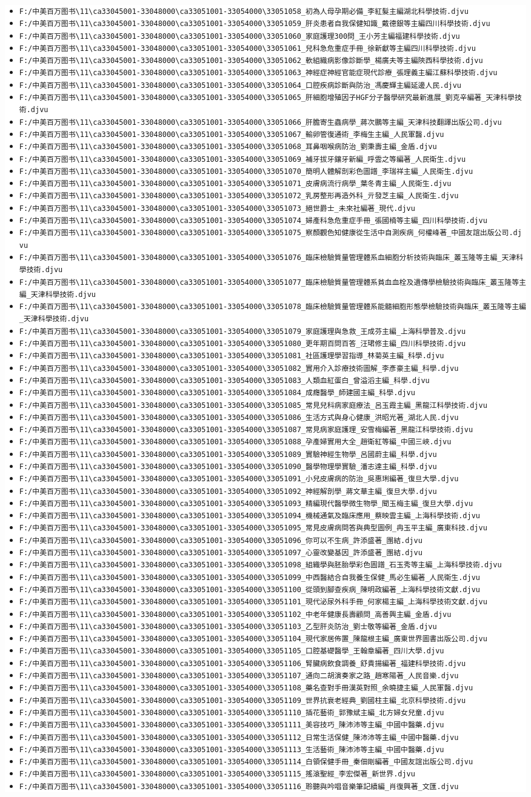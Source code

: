 - `F:/中美百万图书\11\ca33045001-33048000\ca33051001-33054000\33051058_初為人母孕期必備_李紅髮主編湖北科學技術.djvu`
- `F:/中美百万图书\11\ca33045001-33048000\ca33051001-33054000\33051059_肝炎患者自我保健知識_戴德銀等主編四川科學技術.djvu`
- `F:/中美百万图书\11\ca33045001-33048000\ca33051001-33054000\33051060_家庭護理300問_王小芳主編福建科學技術.djvu`
- `F:/中美百万图书\11\ca33045001-33048000\ca33051001-33054000\33051061_兒科急危重症手冊_徐新獻等主編四川科學技術.djvu`
- `F:/中美百万图书\11\ca33045001-33048000\ca33051001-33054000\33051062_軟組織病影像診斷學_楊廣夫等主編陝西科學技術.djvu`
- `F:/中美百万图书\11\ca33045001-33048000\ca33051001-33054000\33051063_神經症神經官能症現代診療_張理義主編江蘇科學技術.djvu`
- `F:/中美百万图书\11\ca33045001-33048000\ca33051001-33054000\33051064_口腔疾病診斷與防治_馮慶輝主編延邊人民.djvu`
- `F:/中美百万图书\11\ca33045001-33048000\ca33051001-33054000\33051065_肝細胞增殖因子HGF分子醫學研究最新進展_劉克辛編著_天津科學技術.djvu`
- `F:/中美百万图书\11\ca33045001-33048000\ca33051001-33054000\33051066_肝膽寄生蟲病學_蔣次鵬等主編_天津科技翻譯出版公司.djvu`
- `F:/中美百万图书\11\ca33045001-33048000\ca33051001-33054000\33051067_輸卵管復通術_李梅生主編_人民軍醫.djvu`
- `F:/中美百万图书\11\ca33045001-33048000\ca33051001-33054000\33051068_耳鼻咽喉病防治_劉秉壽主編_金盾.djvu`
- `F:/中美百万图书\11\ca33045001-33048000\ca33051001-33054000\33051069_補牙拔牙鑲牙新編_呼雲之等編著_人民衛生.djvu`
- `F:/中美百万图书\11\ca33045001-33048000\ca33051001-33054000\33051070_簡明人體解剖彩色圖譜_李瑞祥主編_人民衛生.djvu`
- `F:/中美百万图书\11\ca33045001-33048000\ca33051001-33054000\33051071_皮膚病流行病學_葉冬青主編_人民衛生.djvu`
- `F:/中美百万图书\11\ca33045001-33048000\ca33051001-33054000\33051072_乳房整形再造外科_亓發芝主編_人民衛生.djvu`
- `F:/中美百万图书\11\ca33045001-33048000\ca33051001-33054000\33051073_絕世爵士_未來社編著_現代.djvu`
- `F:/中美百万图书\11\ca33045001-33048000\ca33051001-33054000\33051074_婦產科急危重症手冊_張國楠等主編_四川科學技術.djvu`
- `F:/中美百万图书\11\ca33045001-33048000\ca33051001-33054000\33051075_察顏觀色知健康從生活中自測疾病_何權峰著_中國友誼出版公司.djvu`
- `F:/中美百万图书\11\ca33045001-33048000\ca33051001-33054000\33051076_臨床檢驗質量管理體系血細胞分析技術與臨床_叢玉隆等主編_天津科學技術.djvu`
- `F:/中美百万图书\11\ca33045001-33048000\ca33051001-33054000\33051077_臨床檢驗質量管理體系貧血血栓及遺傳學檢驗技術與臨床_叢玉隆等主編_天津科學技術.djvu`
- `F:/中美百万图书\11\ca33045001-33048000\ca33051001-33054000\33051078_臨床檢驗質量管理體系能髓細胞形態學檢驗技術與臨床_叢玉隆等主編_天津科學技術.djvu`
- `F:/中美百万图书\11\ca33045001-33048000\ca33051001-33054000\33051079_家庭護理與急救_王成芬主編_上海科學普及.djvu`
- `F:/中美百万图书\11\ca33045001-33048000\ca33051001-33054000\33051080_更年期百問百答_汪珺修主編_四川科學技術.djvu`
- `F:/中美百万图书\11\ca33045001-33048000\ca33051001-33054000\33051081_社區護理學習指導_林菊英主編_科學.djvu`
- `F:/中美百万图书\11\ca33045001-33048000\ca33051001-33054000\33051082_實用介入診療技術圖解_李彥豪主編_科學.djvu`
- `F:/中美百万图书\11\ca33045001-33048000\ca33051001-33054000\33051083_人類血紅蛋白_曾溢滔主編_科學.djvu`
- `F:/中美百万图书\11\ca33045001-33048000\ca33051001-33054000\33051084_成癮醫學_師建國主編_科學.djvu`
- `F:/中美百万图书\11\ca33045001-33048000\ca33051001-33054000\33051085_常見兒科病家庭療法_呂玉霞主編_黑龍江科學技術.djvu`
- `F:/中美百万图书\11\ca33045001-33048000\ca33051001-33054000\33051086_生活方式與身心健康_洪昭光著_湖北人民.djvu`
- `F:/中美百万图书\11\ca33045001-33048000\ca33051001-33054000\33051087_常見病家庭護理_安雪梅編著_黑龍江科學技術.djvu`
- `F:/中美百万图书\11\ca33045001-33048000\ca33051001-33054000\33051088_孕產婦實用大全_趙衛紅等編_中國三峽.djvu`
- `F:/中美百万图书\11\ca33045001-33048000\ca33051001-33054000\33051089_實驗神經生物學_呂國蔚主編_科學.djvu`
- `F:/中美百万图书\11\ca33045001-33048000\ca33051001-33054000\33051090_醫學物理學實驗_潘志達主編_科學.djvu`
- `F:/中美百万图书\11\ca33045001-33048000\ca33051001-33054000\33051091_小兒皮膚病的防治_吳惠琍編著_復旦大學.djvu`
- `F:/中美百万图书\11\ca33045001-33048000\ca33051001-33054000\33051092_神經解剖學_蔣文華主編_復旦大學.djvu`
- `F:/中美百万图书\11\ca33045001-33048000\ca33051001-33054000\33051093_精編現代醫學微生物學_聞玉梅主編_復旦大學.djvu`
- `F:/中美百万图书\11\ca33045001-33048000\ca33051001-33054000\33051094_機械通氣及臨床應用_蔡映雲主編_上海科學技術.djvu`
- `F:/中美百万图书\11\ca33045001-33048000\ca33051001-33054000\33051095_常見皮膚病問答與典型圖例_冉玉平主編_廣東科技.djvu`
- `F:/中美百万图书\11\ca33045001-33048000\ca33051001-33054000\33051096_你可以不生病_許添盛著_團結.djvu`
- `F:/中美百万图书\11\ca33045001-33048000\ca33051001-33054000\33051097_心靈改變基因_許添盛著_團結.djvu`
- `F:/中美百万图书\11\ca33045001-33048000\ca33051001-33054000\33051098_組織學與胚胎學彩色圖譜_石玉秀等主編_上海科學技術.djvu`
- `F:/中美百万图书\11\ca33045001-33048000\ca33051001-33054000\33051099_中西醫結合自我養生保健_馬必生編著_人民衛生.djvu`
- `F:/中美百万图书\11\ca33045001-33048000\ca33051001-33054000\33051100_從頭到腳查疾病_陳明政編著_上海科學技術文獻.djvu`
- `F:/中美百万图书\11\ca33045001-33048000\ca33051001-33054000\33051101_現代泌尿外科手冊_何家楊主編_上海科學技術文獻.djvu`
- `F:/中美百万图书\11\ca33045001-33048000\ca33051001-33054000\33051102_中老年健康長壽顧問_高善興主編_金盾.djvu`
- `F:/中美百万图书\11\ca33045001-33048000\ca33051001-33054000\33051103_乙型肝炎防治_劉士敬等編著_金盾.djvu`
- `F:/中美百万图书\11\ca33045001-33048000\ca33051001-33054000\33051104_現代家居佈置_陳龍根主編_廣東世界圖書出版公司.djvu`
- `F:/中美百万图书\11\ca33045001-33048000\ca33051001-33054000\33051105_口腔基礎醫學_王翰章編著_四川大學.djvu`
- `F:/中美百万图书\11\ca33045001-33048000\ca33051001-33054000\33051106_腎臟病飲食調養_舒貴揚編著_福建科學技術.djvu`
- `F:/中美百万图书\11\ca33045001-33048000\ca33051001-33054000\33051107_通向二胡演奏家之路_趙寒陽著_人民音樂.djvu`
- `F:/中美百万图书\11\ca33045001-33048000\ca33051001-33054000\33051108_藥名查對手冊漢英對照_余曉捷主編_人民軍醫.djvu`
- `F:/中美百万图书\11\ca33045001-33048000\ca33051001-33054000\33051109_世界抗衰老經典_劉國柱主編_北京科學技術.djvu`
- `F:/中美百万图书\11\ca33045001-33048000\ca33051001-33054000\33051110_插花藝術_郭豫斌主編_北方婦女兒童.djvu`
- `F:/中美百万图书\11\ca33045001-33048000\ca33051001-33054000\33051111_美容技巧_陳沛沛等主編_中國中醫藥.djvu`
- `F:/中美百万图书\11\ca33045001-33048000\ca33051001-33054000\33051112_日常生活保健_陳沛沛等主編_中國中醫藥.djvu`
- `F:/中美百万图书\11\ca33045001-33048000\ca33051001-33054000\33051113_生活藝術_陳沛沛等主編_中國中醫藥.djvu`
- `F:/中美百万图书\11\ca33045001-33048000\ca33051001-33054000\33051114_白領保健手冊_秦佃剛編著_中國友誼出版公司.djvu`
- `F:/中美百万图书\11\ca33045001-33048000\ca33051001-33054000\33051115_搖滾聖經_李宏傑著_新世界.djvu`
- `F:/中美百万图书\11\ca33045001-33048000\ca33051001-33054000\33051116_聆聽與吟唱音樂筆記續編_肖復興著_文匯.djvu`
